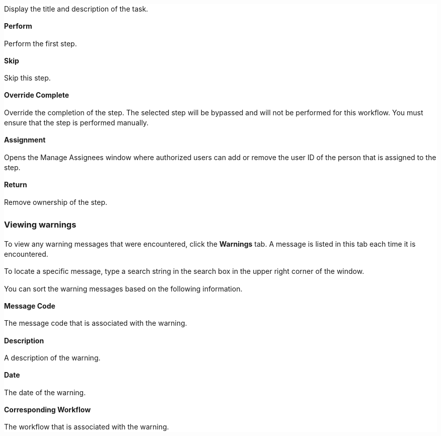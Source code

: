 Display the title and description of the task.

**Perform**

Perform the first step.

**Skip**

Skip this step.

**Override Complete**

Override the completion of the step. The selected step will be bypassed and will not be performed for this workflow. You must ensure that the step is performed manually.

**Assignment**

Opens the Manage Assignees window where authorized users can add or remove the user ID of the person that is assigned to the step.

**Return**

Remove ownership of the step.

### Viewing warnings

To view any warning messages that were encountered, click the **Warnings** tab. A message is listed in this tab each time it is encountered.

To locate a specific message, type a search string in the search box in the upper right corner of the window.

You can sort the warning messages based on the following information.

**Message Code**

The message code that is associated with the warning.

**Description**

A description of the warning.

**Date**

The date of the warning.

**Corresponding Workflow**

The workflow that is associated with the warning.
